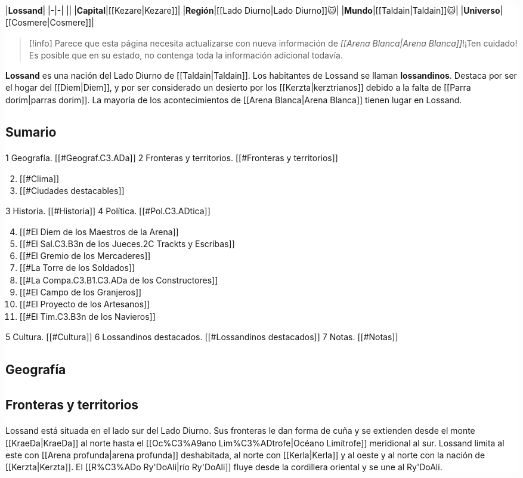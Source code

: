 

|**Lossand**|
|-|-|
||
|**Capital**|[[Kezare\|Kezare]]|
|**Región**|[[Lado Diurno\|Lado Diurno]]🐱︎|
|**Mundo**|[[Taldain\|Taldain]]🐱︎|
|**Universo**|[[Cosmere\|Cosmere]]|
> [!info] Parece que esta página necesita actualizarse con nueva información de *[[Arena Blanca\|Arena Blanca]]*!¡Ten cuidado! Es posible que en su estado, no contenga toda la información adicional todavía.

**Lossand** es una nación del Lado Diurno de [[Taldain\|Taldain]]. Los habitantes de Lossand se llaman **lossandinos**. Destaca por ser el hogar del [[Diem\|Diem]], y por ser considerado un desierto por los [[Kerzta\|kerztrianos]] debido a la falta de [[Parra dorim\|parras dorim]]. La mayoría de los acontecimientos de [[Arena Blanca\|Arena Blanca]] tienen lugar en Lossand.

## Sumario

1 Geografía. [[#Geograf.C3.ADa]] 
2 Fronteras y territorios. [[#Fronteras y territorios]] 

2. [[#Clima]] 
2. [[#Ciudades destacables]] 


3 Historia. [[#Historia]] 
4 Política. [[#Pol.C3.ADtica]] 

4. [[#El Diem de los Maestros de la Arena]] 
4. [[#El Sal.C3.B3n de los Jueces.2C Trackts y Escribas]] 
4. [[#El Gremio de los Mercaderes]] 
4. [[#La Torre de los Soldados]] 
4. [[#La Compa.C3.B1.C3.ADa de los Constructores]] 
4. [[#El Campo de los Granjeros]] 
4. [[#El Proyecto de los Artesanos]] 
4. [[#El Tim.C3.B3n de los Navieros]] 


5 Cultura. [[#Cultura]] 
6 Lossandinos destacados. [[#Lossandinos destacados]] 
7 Notas. [[#Notas]] 


## Geografía
## Fronteras y territorios
Lossand está situada en el lado sur del Lado Diurno. Sus fronteras le dan forma de cuña y se extienden desde el monte [[KraeDa\|KraeDa]] al norte hasta el [[Oc%C3%A9ano Lim%C3%ADtrofe\|Océano Limítrofe]] meridional al sur. Lossand limita al este con [[Arena profunda\|arena profunda]] deshabitada, al norte con [[Kerla\|Kerla]] y al oeste y al norte con la nación de [[Kerzta\|Kerzta]]. El [[R%C3%ADo Ry'DoAli\|río Ry'DoAli]] fluye desde la cordillera oriental y se une al Ry'DoAli.
